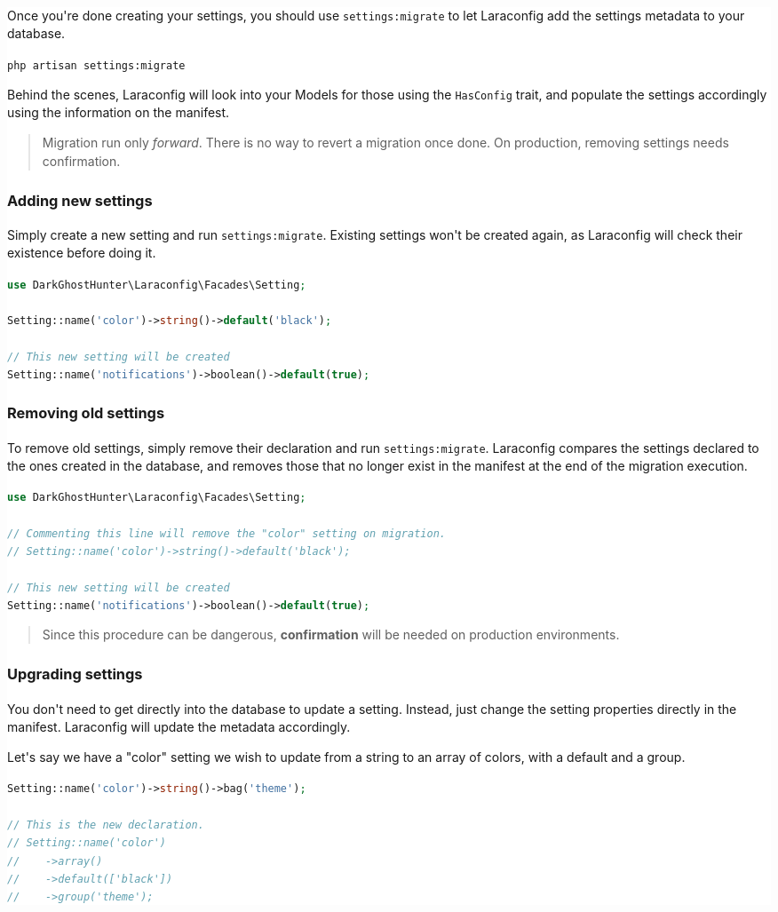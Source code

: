 Once you're done creating your settings, you should use `settings:migrate` to let Laraconfig add the settings metadata to your database.

    php artisan settings:migrate

Behind the scenes, Laraconfig will look into your Models for those using the `HasConfig` trait, and populate the settings accordingly using the information on the manifest.

> Migration run only _forward_. There is no way to revert a migration once done. On production, removing settings needs confirmation.

### Adding new settings

Simply create a new setting and run `settings:migrate`. Existing settings won't be created again, as Laraconfig will check their existence before doing it.

```php
use DarkGhostHunter\Laraconfig\Facades\Setting;

Setting::name('color')->string()->default('black');

// This new setting will be created 
Setting::name('notifications')->boolean()->default(true);
```

### Removing old settings

To remove old settings, simply remove their declaration and run `settings:migrate`. Laraconfig compares the settings declared to the ones created in the database, and removes those that no longer exist in the manifest at the end of the migration execution.

```php
use DarkGhostHunter\Laraconfig\Facades\Setting;

// Commenting this line will remove the "color" setting on migration.
// Setting::name('color')->string()->default('black');

// This new setting will be created 
Setting::name('notifications')->boolean()->default(true);
```

> Since this procedure can be dangerous, **confirmation** will be needed on production environments.

### Upgrading settings

You don't need to get directly into the database to update a setting. Instead, just change the setting properties directly in the manifest. Laraconfig will update the metadata accordingly.

Let's say we have a "color" setting we wish to update from a string to an array of colors, with a default and a group.

```php
Setting::name('color')->string()->bag('theme');

// This is the new declaration.
// Setting::name('color')
//    ->array()
//    ->default(['black'])
//    ->group('theme');
```
